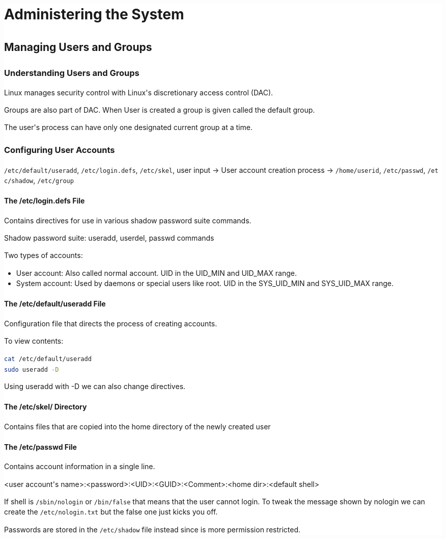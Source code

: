 # Administering the System

## Managing Users and Groups

### Understanding Users and Groups

Linux manages security control with Linux's discretionary access control (DAC).

Groups are also part of DAC. When User is created a group is given called the default group.

The user's process can have only one designated current group at a time.

### Configuring User Accounts

`/etc/default/useradd`, `/etc/login.defs`, `/etc/skel`, user input -> User account creation process -> `/home/userid`, `/etc/passwd`, `/etc/shadow`, `/etc/group`

#### The /etc/login.defs File

Contains directives for use in various shadow password suite commands.

Shadow password suite: useradd, userdel, passwd commands

Two types of accounts:

- User account: Also called normal account. UID in the UID_MIN and UID_MAX range.
- System account: Used by daemons or special users like root. UID in the SYS_UID_MIN and SYS_UID_MAX range.

#### The /etc/default/useradd File

Configuration file that directs the process of creating accounts.

To view contents:

```bash
cat /etc/default/useradd
sudo useradd -D
```

Using useradd with -D we can also change directives.

#### The /etc/skel/ Directory

Contains files that are copied into the home directory of the newly created user

#### The /etc/passwd File

Contains account information in a single line.

\<user account's name\>:\<password\>:\<UID\>:\<GUID\>:\<Comment\>:\<home dir\>:\<default shell\>

If shell is `/sbin/nologin` or `/bin/false` that means that the user cannot login. To tweak the message shown by nologin we can create the `/etc/nologin.txt` but the false one just kicks you off.

Passwords are stored in the `/etc/shadow` file instead since is more permission restricted.
